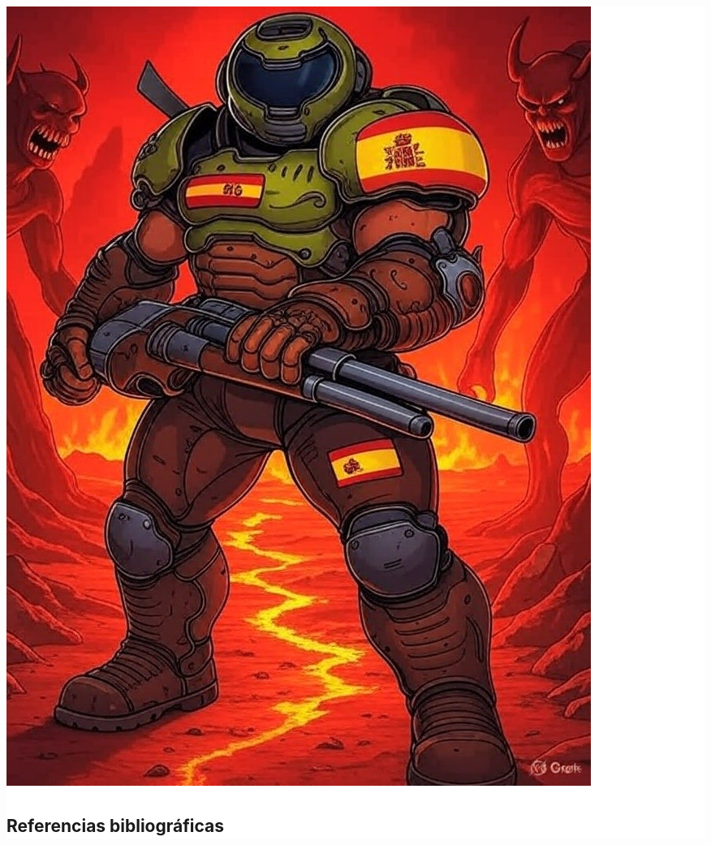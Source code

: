 ![Doom Trooper representando el crecoimiento del videojuego español](_resources/3cd4b1136187f0f82ce85cb729b75b9f_MD5.jpeg)
## Referencias bibliográficas
